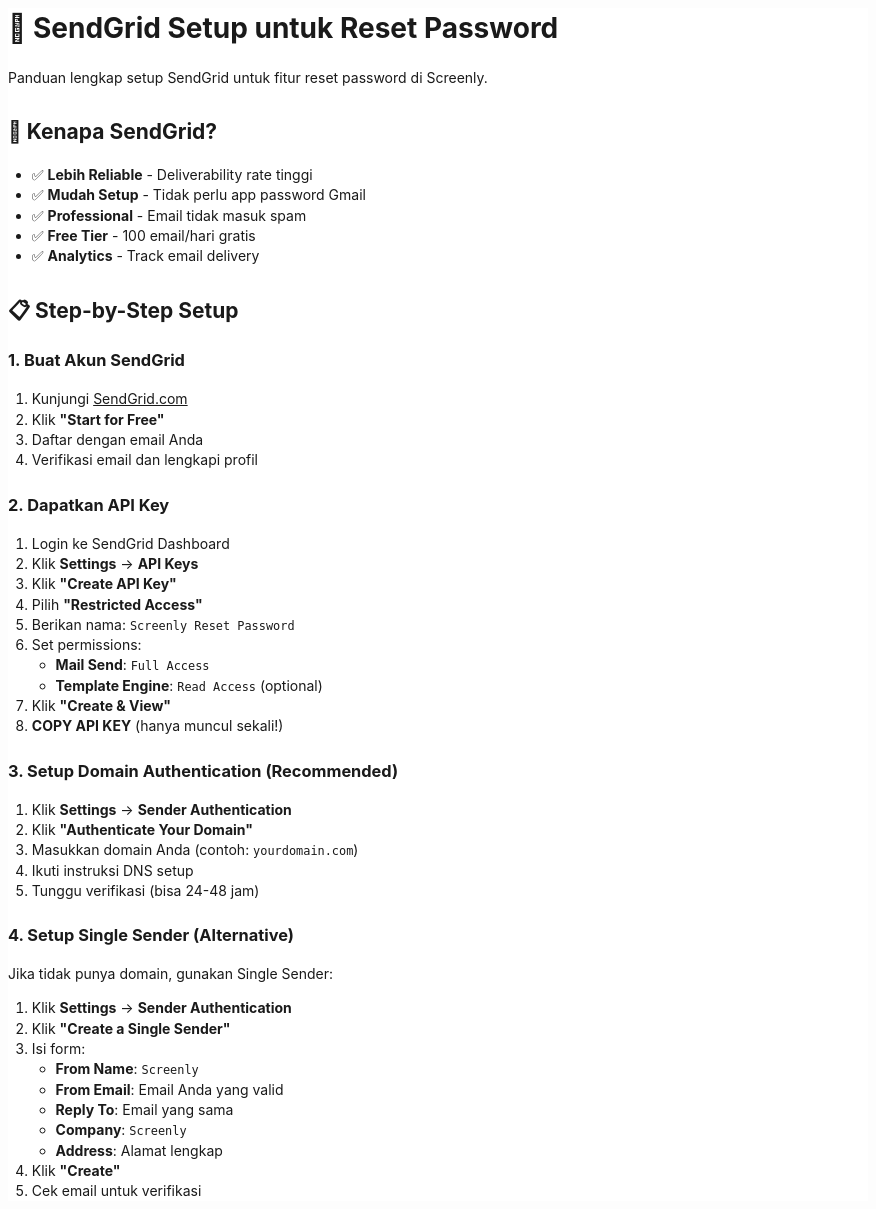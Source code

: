 # 📧 SendGrid Setup untuk Reset Password

Panduan lengkap setup SendGrid untuk fitur reset password di Screenly.

## 🚀 Kenapa SendGrid?

- ✅ **Lebih Reliable** - Deliverability rate tinggi
- ✅ **Mudah Setup** - Tidak perlu app password Gmail
- ✅ **Professional** - Email tidak masuk spam
- ✅ **Free Tier** - 100 email/hari gratis
- ✅ **Analytics** - Track email delivery

## 📋 Step-by-Step Setup

### 1. Buat Akun SendGrid

1. Kunjungi [SendGrid.com](https://sendgrid.com/)
2. Klik **"Start for Free"**
3. Daftar dengan email Anda
4. Verifikasi email dan lengkapi profil

### 2. Dapatkan API Key

1. Login ke SendGrid Dashboard
2. Klik **Settings** → **API Keys**
3. Klik **"Create API Key"**
4. Pilih **"Restricted Access"**
5. Berikan nama: `Screenly Reset Password`
6. Set permissions:
   - **Mail Send**: `Full Access`
   - **Template Engine**: `Read Access` (optional)
7. Klik **"Create & View"**
8. **COPY API KEY** (hanya muncul sekali!)

### 3. Setup Domain Authentication (Recommended)

1. Klik **Settings** → **Sender Authentication**
2. Klik **"Authenticate Your Domain"**
3. Masukkan domain Anda (contoh: `yourdomain.com`)
4. Ikuti instruksi DNS setup
5. Tunggu verifikasi (bisa 24-48 jam)

### 4. Setup Single Sender (Alternative)

Jika tidak punya domain, gunakan Single Sender:

1. Klik **Settings** → **Sender Authentication**
2. Klik **"Create a Single Sender"**
3. Isi form:
   - **From Name**: `Screenly`
   - **From Email**: Email Anda yang valid
   - **Reply To**: Email yang sama
   - **Company**: `Screenly`
   - **Address**: Alamat lengkap
4. Klik **"Create"**
5. Cek email untuk verifikasi
